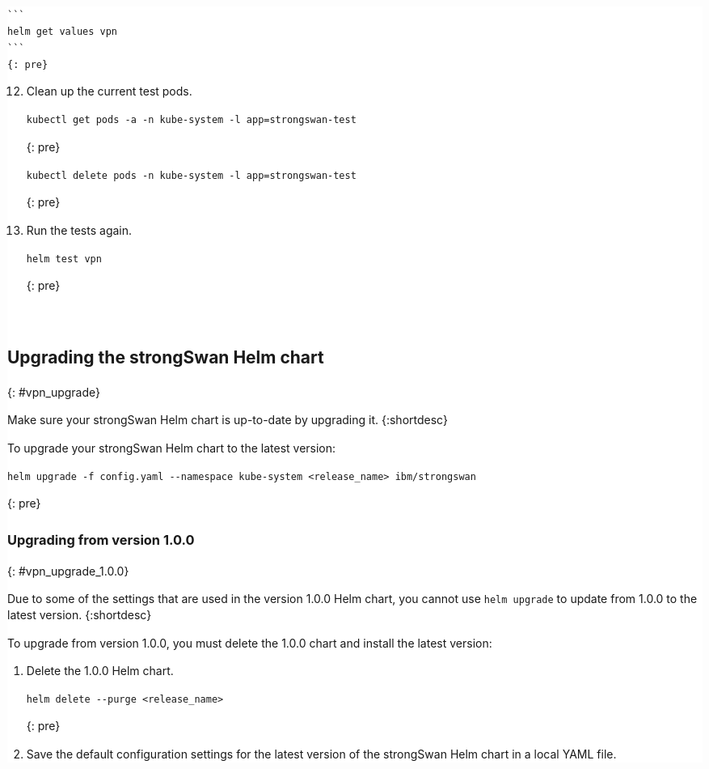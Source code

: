     ```
    helm get values vpn
    ```
    {: pre}

12. Clean up the current test pods.

    ```
    kubectl get pods -a -n kube-system -l app=strongswan-test
    ```
    {: pre}

    ```
    kubectl delete pods -n kube-system -l app=strongswan-test
    ```
    {: pre}

13. Run the tests again.

    ```
    helm test vpn
    ```
    {: pre}

<br />


## Upgrading the strongSwan Helm chart
{: #vpn_upgrade}

Make sure your strongSwan Helm chart is up-to-date by upgrading it.
{:shortdesc}

To upgrade your strongSwan Helm chart to the latest version:

  ```
  helm upgrade -f config.yaml --namespace kube-system <release_name> ibm/strongswan
  ```
  {: pre}


### Upgrading from version 1.0.0
{: #vpn_upgrade_1.0.0}

Due to some of the settings that are used in the version 1.0.0 Helm chart, you cannot use `helm upgrade` to update from 1.0.0 to the latest version.
{:shortdesc}

To upgrade from version 1.0.0, you must delete the 1.0.0 chart and install the latest version:

1. Delete the 1.0.0 Helm chart.

    ```
    helm delete --purge <release_name>
    ```
    {: pre}

2. Save the default configuration settings for the latest version of the strongSwan Helm chart in a local YAML file.
